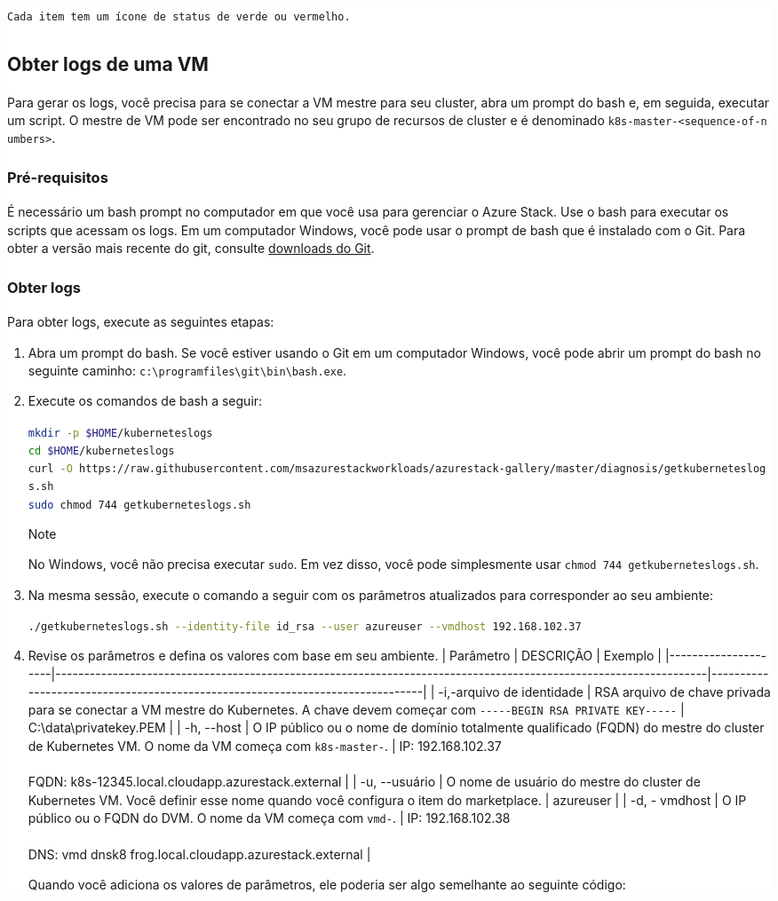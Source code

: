     Cada item tem um ícone de status de verde ou vermelho.

## <a name="get-logs-from-a-vm"></a>Obter logs de uma VM

Para gerar os logs, você precisa para se conectar a VM mestre para seu cluster, abra um prompt do bash e, em seguida, executar um script. O mestre de VM pode ser encontrado no seu grupo de recursos de cluster e é denominado `k8s-master-<sequence-of-numbers>`. 

### <a name="prerequisites"></a>Pré-requisitos

É necessário um bash prompt no computador em que você usa para gerenciar o Azure Stack. Use o bash para executar os scripts que acessam os logs. Em um computador Windows, você pode usar o prompt de bash que é instalado com o Git. Para obter a versão mais recente do git, consulte [downloads do Git](https://git-scm.com/downloads).

### <a name="get-logs"></a>Obter logs

Para obter logs, execute as seguintes etapas:

1. Abra um prompt do bash. Se você estiver usando o Git em um computador Windows, você pode abrir um prompt do bash no seguinte caminho: `c:\programfiles\git\bin\bash.exe`.
2. Execute os comandos de bash a seguir:

    ```Bash  
    mkdir -p $HOME/kuberneteslogs
    cd $HOME/kuberneteslogs
    curl -O https://raw.githubusercontent.com/msazurestackworkloads/azurestack-gallery/master/diagnosis/getkuberneteslogs.sh
    sudo chmod 744 getkuberneteslogs.sh
    ```

    > [!Note]  
    > No Windows, você não precisa executar `sudo`. Em vez disso, você pode simplesmente usar `chmod 744 getkuberneteslogs.sh`.

3. Na mesma sessão, execute o comando a seguir com os parâmetros atualizados para corresponder ao seu ambiente:

    ```Bash  
    ./getkuberneteslogs.sh --identity-file id_rsa --user azureuser --vmdhost 192.168.102.37
    ```

4. Revise os parâmetros e defina os valores com base em seu ambiente.
    | Parâmetro           | DESCRIÇÃO                                                                                                      | Exemplo                                                                       |
    |---------------------|------------------------------------------------------------------------------------------------------------------|-------------------------------------------------------------------------------|
    | -i,-arquivo de identidade | RSA arquivo de chave privada para se conectar a VM mestre do Kubernetes. A chave devem começar com `-----BEGIN RSA PRIVATE KEY-----` | C:\data\privatekey.PEM                                                        |
    | -h, --host          | O IP público ou o nome de domínio totalmente qualificado (FQDN) do mestre do cluster de Kubernetes VM. O nome da VM começa com `k8s-master-`.                       | IP: 192.168.102.37<br><br>FQDN: k8s-12345.local.cloudapp.azurestack.external      |
    | -u, --usuário          | O nome de usuário do mestre do cluster de Kubernetes VM. Você definir esse nome quando você configura o item do marketplace.                                                                    | azureuser                                                                     |
    | -d, - vmdhost       | O IP público ou o FQDN do DVM. O nome da VM começa com `vmd-`.                                                       | IP: 192.168.102.38<br><br>DNS: vmd dnsk8 frog.local.cloudapp.azurestack.external |

   Quando você adiciona os valores de parâmetros, ele poderia ser algo semelhante ao seguinte código:
